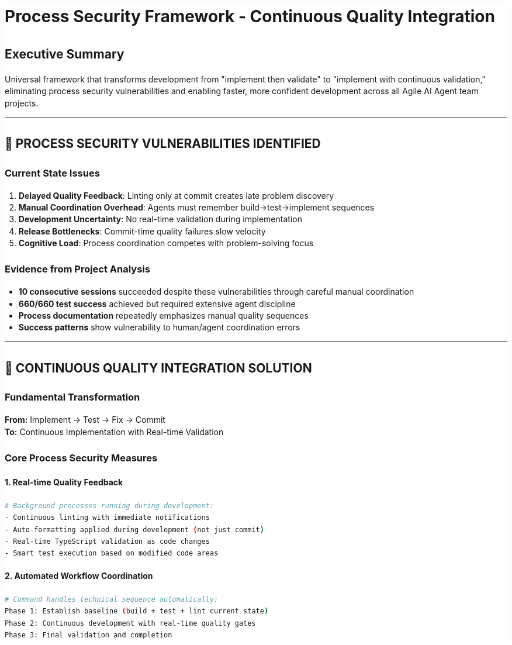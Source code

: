 # Process Security Framework - Continuous Quality Integration

## **Executive Summary**
Universal framework that transforms development from "implement then validate" to "implement with continuous validation," eliminating process security vulnerabilities and enabling faster, more confident development across all Agile AI Agent team projects.

---

## **🚨 PROCESS SECURITY VULNERABILITIES IDENTIFIED**

### **Current State Issues**
1. **Delayed Quality Feedback**: Linting only at commit creates late problem discovery
2. **Manual Coordination Overhead**: Agents must remember build→test→implement sequences
3. **Development Uncertainty**: No real-time validation during implementation
4. **Release Bottlenecks**: Commit-time quality failures slow velocity
5. **Cognitive Load**: Process coordination competes with problem-solving focus

### **Evidence from Project Analysis**
- **10 consecutive sessions** succeeded despite these vulnerabilities through careful manual coordination
- **660/660 test success** achieved but required extensive agent discipline
- **Process documentation** repeatedly emphasizes manual quality sequences
- **Success patterns** show vulnerability to human/agent coordination errors

---

## **🔧 CONTINUOUS QUALITY INTEGRATION SOLUTION**

### **Fundamental Transformation**
**From:** Implement → Test → Fix → Commit  
**To:** Continuous Implementation with Real-time Validation

### **Core Process Security Measures**

#### **1. Real-time Quality Feedback**
```bash
# Background processes running during development:
- Continuous linting with immediate notifications
- Auto-formatting applied during development (not just commit)
- Real-time TypeScript validation as code changes
- Smart test execution based on modified code areas
```

#### **2. Automated Workflow Coordination**
```bash
# Command handles technical sequence automatically:
Phase 1: Establish baseline (build + test + lint current state)
Phase 2: Continuous development with real-time quality gates
Phase 3: Final validation and completion
```
